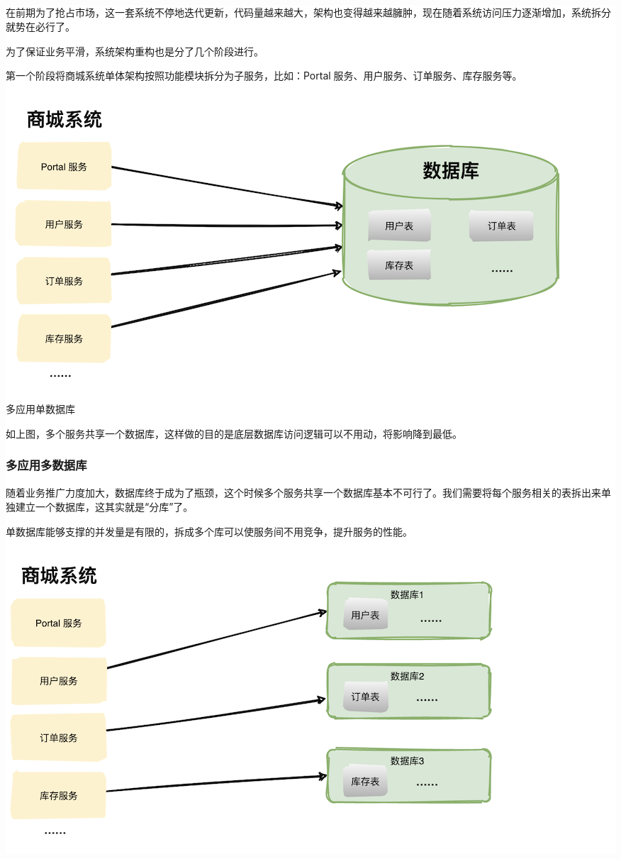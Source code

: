 在前期为了抢占市场，这一套系统不停地迭代更新，代码量越来越大，架构也变得越来越臃肿，现在随着系统访问压力逐渐增加，系统拆分就势在必行了。

为了保证业务平滑，系统架构重构也是分了几个阶段进行。

第一个阶段将商城系统单体架构按照功能模块拆分为子服务，比如：Portal 服务、用户服务、订单服务、库存服务等。

![](media/993262-20210309233931053-952228921.png)

多应用单数据库

如上图，多个服务共享一个数据库，这样做的目的是底层数据库访问逻辑可以不用动，将影响降到最低。

### 多应用多数据库

随着业务推广力度加大，数据库终于成为了瓶颈，这个时候多个服务共享一个数据库基本不可行了。我们需要将每个服务相关的表拆出来单独建立一个数据库，这其实就是“分库”了。

单数据库能够支撑的并发量是有限的，拆成多个库可以使服务间不用竞争，提升服务的性能。

![](media/993262-20210309233948800-292232718.png)

